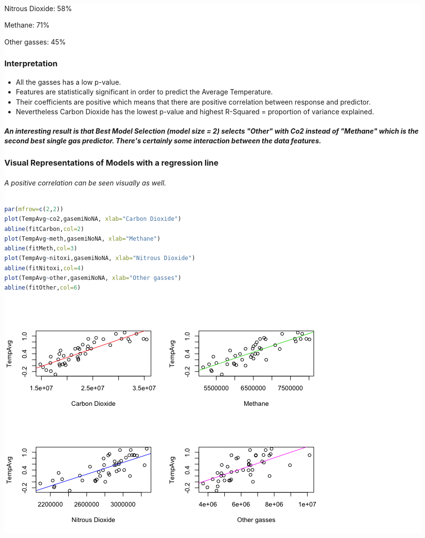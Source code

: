 Nitrous Dioxide: 58%

Methane: 71%

Other gasses: 45%

### Interpretation

-   All the gasses has a low p-value.
-   Features are statistically significant in order to predict the Average Temperature.
-   Their coefficients are positive which means that there are positive correlation between response and predictor.
-   Nevertheless Carbon Dioxide has the lowest p-value and highest R-Squared = proportion of variance explained.

##### An interesting result is that Best Model Selection (model size = 2) selects "Other" with Co2 instead of "Methane" which is the second best single gas predictor. There's certainly some interaction between the data features.

### Visual Representations of Models with a regression line

###### A positive correlation can be seen visually as well.

``` r
par(mfrow=c(2,2))
plot(TempAvg~co2,gasemiNoNA, xlab="Carbon Dioxide")
abline(fitCarbon,col=2)
plot(TempAvg~meth,gasemiNoNA, xlab="Methane")
abline(fitMeth,col=3)
plot(TempAvg~nitoxi,gasemiNoNA, xlab="Nitrous Dioxide")
abline(fitNitoxi,col=4)
plot(TempAvg~other,gasemiNoNA, xlab="Other gasses")
abline(fitOther,col=6)
```

![](ReaktorGithub_2_files/figure-markdown_github/unnamed-chunk-35-1.png)
